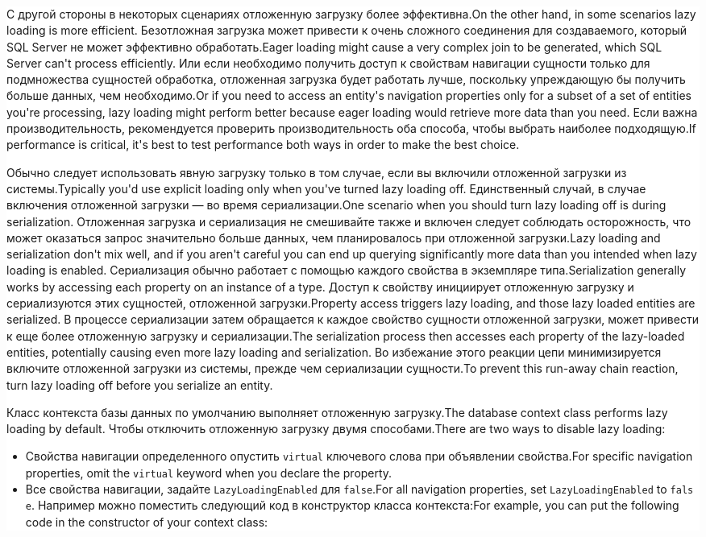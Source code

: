 <span data-ttu-id="57f66-139">С другой стороны в некоторых сценариях отложенную загрузку более эффективна.</span><span class="sxs-lookup"><span data-stu-id="57f66-139">On the other hand, in some scenarios lazy loading is more efficient.</span></span> <span data-ttu-id="57f66-140">Безотложная загрузка может привести к очень сложного соединения для создаваемого, который SQL Server не может эффективно обработать.</span><span class="sxs-lookup"><span data-stu-id="57f66-140">Eager loading might cause a very complex join to be generated, which SQL Server can't process efficiently.</span></span> <span data-ttu-id="57f66-141">Или если необходимо получить доступ к свойствам навигации сущности только для подмножества сущностей обработка, отложенная загрузка будет работать лучше, поскольку упреждающую бы получить больше данных, чем необходимо.</span><span class="sxs-lookup"><span data-stu-id="57f66-141">Or if you need to access an entity's navigation properties only for a subset of a set of entities you're processing, lazy loading might perform better because eager loading would retrieve more data than you need.</span></span> <span data-ttu-id="57f66-142">Если важна производительность, рекомендуется проверить производительность оба способа, чтобы выбрать наиболее подходящую.</span><span class="sxs-lookup"><span data-stu-id="57f66-142">If performance is critical, it's best to test performance both ways in order to make the best choice.</span></span>

<span data-ttu-id="57f66-143">Обычно следует использовать явную загрузку только в том случае, если вы включили отложенной загрузки из системы.</span><span class="sxs-lookup"><span data-stu-id="57f66-143">Typically you'd use explicit loading only when you've turned lazy loading off.</span></span> <span data-ttu-id="57f66-144">Единственный случай, в случае включения отложенной загрузки — во время сериализации.</span><span class="sxs-lookup"><span data-stu-id="57f66-144">One scenario when you should turn lazy loading off is during serialization.</span></span> <span data-ttu-id="57f66-145">Отложенная загрузка и сериализация не смешивайте также и включен следует соблюдать осторожность, что может оказаться запрос значительно больше данных, чем планировалось при отложенной загрузки.</span><span class="sxs-lookup"><span data-stu-id="57f66-145">Lazy loading and serialization don't mix well, and if you aren't careful you can end up querying significantly more data than you intended when lazy loading is enabled.</span></span> <span data-ttu-id="57f66-146">Сериализация обычно работает с помощью каждого свойства в экземпляре типа.</span><span class="sxs-lookup"><span data-stu-id="57f66-146">Serialization generally works by accessing each property on an instance of a type.</span></span> <span data-ttu-id="57f66-147">Доступ к свойству инициирует отложенную загрузку и сериализуются этих сущностей, отложенной загрузки.</span><span class="sxs-lookup"><span data-stu-id="57f66-147">Property access triggers lazy loading, and those lazy loaded entities are serialized.</span></span> <span data-ttu-id="57f66-148">В процессе сериализации затем обращается к каждое свойство сущности отложенной загрузки, может привести к еще более отложенную загрузку и сериализации.</span><span class="sxs-lookup"><span data-stu-id="57f66-148">The serialization process then accesses each property of the lazy-loaded entities, potentially causing even more lazy loading and serialization.</span></span> <span data-ttu-id="57f66-149">Во избежание этого реакции цепи минимизируется включите отложенной загрузки из системы, прежде чем сериализации сущности.</span><span class="sxs-lookup"><span data-stu-id="57f66-149">To prevent this run-away chain reaction, turn lazy loading off before you serialize an entity.</span></span>

<span data-ttu-id="57f66-150">Класс контекста базы данных по умолчанию выполняет отложенную загрузку.</span><span class="sxs-lookup"><span data-stu-id="57f66-150">The database context class performs lazy loading by default.</span></span> <span data-ttu-id="57f66-151">Чтобы отключить отложенную загрузку двумя способами.</span><span class="sxs-lookup"><span data-stu-id="57f66-151">There are two ways to disable lazy loading:</span></span>

- <span data-ttu-id="57f66-152">Свойства навигации определенного опустить `virtual` ключевого слова при объявлении свойства.</span><span class="sxs-lookup"><span data-stu-id="57f66-152">For specific navigation properties, omit the `virtual` keyword when you declare the property.</span></span>
- <span data-ttu-id="57f66-153">Все свойства навигации, задайте `LazyLoadingEnabled` для `false`.</span><span class="sxs-lookup"><span data-stu-id="57f66-153">For all navigation properties, set `LazyLoadingEnabled` to `false`.</span></span> <span data-ttu-id="57f66-154">Например можно поместить следующий код в конструктор класса контекста:</span><span class="sxs-lookup"><span data-stu-id="57f66-154">For example, you can put the following code in the constructor of your context class:</span></span> 
